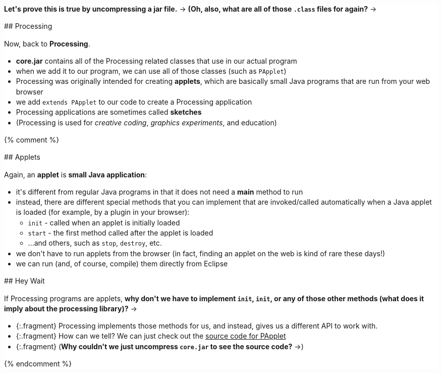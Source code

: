<span class="fragment">__Let's prove this is true by uncompressing a jar file.__ &rarr;</span>
<span class="fragment">__(Oh, also, what are all of those <code>.class</code> files for again?__ &rarr;</span>
</section>

<section markdown="block">
## Processing

Now, back to __Processing__.  

* __core.jar__ contains all of the Processing related classes that use in our actual program
* when we add it to our program, we can use all of those classes (such as <code>PApplet</code>)
* Processing was originally intended for creating __applets__, which are basically small Java programs that are run from your web browser
* we add <code>extends PApplet</code> to our code to create a Processing application
* Processing applications are sometimes called __sketches__ 
* (Processing is used for _creative coding_, _graphics experiments_, and education)

</section>

{% comment %}
<section markdown="block">
## Applets

Again, an __applet__ is __small Java application__:

* it's different from regular Java programs in that it does not need a __main__ method to run
* instead, there are different special methods that you can implement that are invoked/called automatically when a Java applet is loaded (for example, by a plugin in your browser):
	* <code>init</code> - called when an applet is initially loaded
	* <code>start</code> - the first method called after the applet is loaded
	* ...and others, such as <code>stop</code>, <code>destroy</code>, etc.
* we don't have to run applets from the browser (in fact, finding an applet on the web is kind of rare these days!)
* we can run (and, of course, compile) them directly from Eclipse
</section>

<section markdown="block">
## Hey Wait

If Processing programs are applets, __why don't we have to implement <code>init</code>, <code>init</code>, or any of those other methods (what does it imply about the processing library)?__ &rarr;

* {:.fragment} Processing implements those methods for us, and instead, gives us a different API to work with.</span>
* {:.fragment} How can we tell? We can just check out the [source code for PApplet](https://github.com/processing/processing/blob/master/core/src/processing/core/PApplet.java#L749)
* {:.fragment} (__Why couldn't we just uncompress <code>core.jar</code> to see the source code?__ &rarr;)

</section>
{% endcomment %}
